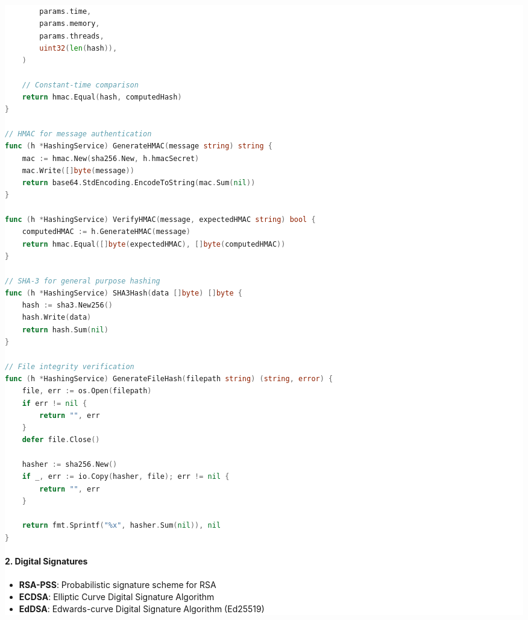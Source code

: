 ```go
        params.time,
        params.memory,
        params.threads,
        uint32(len(hash)),
    )

    // Constant-time comparison
    return hmac.Equal(hash, computedHash)
}

// HMAC for message authentication
func (h *HashingService) GenerateHMAC(message string) string {
    mac := hmac.New(sha256.New, h.hmacSecret)
    mac.Write([]byte(message))
    return base64.StdEncoding.EncodeToString(mac.Sum(nil))
}

func (h *HashingService) VerifyHMAC(message, expectedHMAC string) bool {
    computedHMAC := h.GenerateHMAC(message)
    return hmac.Equal([]byte(expectedHMAC), []byte(computedHMAC))
}

// SHA-3 for general purpose hashing
func (h *HashingService) SHA3Hash(data []byte) []byte {
    hash := sha3.New256()
    hash.Write(data)
    return hash.Sum(nil)
}

// File integrity verification
func (h *HashingService) GenerateFileHash(filepath string) (string, error) {
    file, err := os.Open(filepath)
    if err != nil {
        return "", err
    }
    defer file.Close()

    hasher := sha256.New()
    if _, err := io.Copy(hasher, file); err != nil {
        return "", err
    }

    return fmt.Sprintf("%x", hasher.Sum(nil)), nil
}
```

#### 2. **Digital Signatures**
- **RSA-PSS**: Probabilistic signature scheme for RSA
- **ECDSA**: Elliptic Curve Digital Signature Algorithm
- **EdDSA**: Edwards-curve Digital Signature Algorithm (Ed25519)
